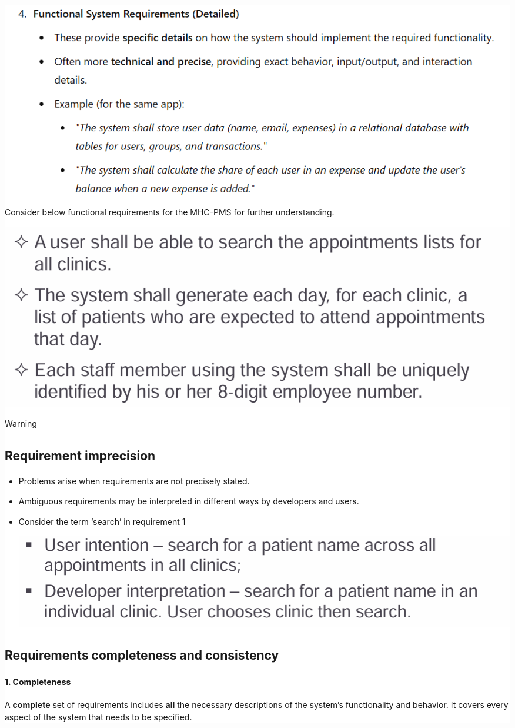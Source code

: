 ![image-20250317153924533](./assets/image-20250317153924533.png)

Consider below functional requirements for the MHC-PMS for further understanding.

![image-20250317154327624](./assets/image-20250317154327624.png)

> [!WARNING]
>
> ## Requirement imprecision
>
> - Problems arise when requirements are not precisely stated.
>
> - Ambiguous requirements may be interpreted in different ways by developers and users.
>
> - Consider the term ‘search’ in requirement 1
>
>   ![image-20250317154606708](./assets/image-20250317154606708.png)
>
> ## Requirements completeness and consistency
>
> #### **1. Completeness**
>
> A **complete** set of requirements includes **all** the necessary descriptions of the system’s functionality and behavior. It covers every aspect of the system that needs to be specified.